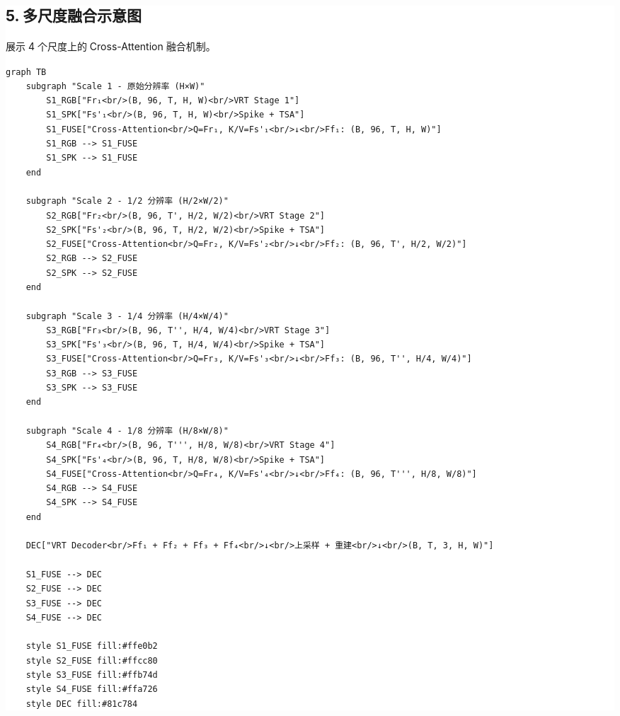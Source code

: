 
## 5. 多尺度融合示意图

展示 4 个尺度上的 Cross-Attention 融合机制。

```mermaid
graph TB
    subgraph "Scale 1 - 原始分辨率 (H×W)"
        S1_RGB["Fr₁<br/>(B, 96, T, H, W)<br/>VRT Stage 1"]
        S1_SPK["Fs'₁<br/>(B, 96, T, H, W)<br/>Spike + TSA"]
        S1_FUSE["Cross-Attention<br/>Q=Fr₁, K/V=Fs'₁<br/>↓<br/>Ff₁: (B, 96, T, H, W)"]
        S1_RGB --> S1_FUSE
        S1_SPK --> S1_FUSE
    end
    
    subgraph "Scale 2 - 1/2 分辨率 (H/2×W/2)"
        S2_RGB["Fr₂<br/>(B, 96, T', H/2, W/2)<br/>VRT Stage 2"]
        S2_SPK["Fs'₂<br/>(B, 96, T, H/2, W/2)<br/>Spike + TSA"]
        S2_FUSE["Cross-Attention<br/>Q=Fr₂, K/V=Fs'₂<br/>↓<br/>Ff₂: (B, 96, T', H/2, W/2)"]
        S2_RGB --> S2_FUSE
        S2_SPK --> S2_FUSE
    end
    
    subgraph "Scale 3 - 1/4 分辨率 (H/4×W/4)"
        S3_RGB["Fr₃<br/>(B, 96, T'', H/4, W/4)<br/>VRT Stage 3"]
        S3_SPK["Fs'₃<br/>(B, 96, T, H/4, W/4)<br/>Spike + TSA"]
        S3_FUSE["Cross-Attention<br/>Q=Fr₃, K/V=Fs'₃<br/>↓<br/>Ff₃: (B, 96, T'', H/4, W/4)"]
        S3_RGB --> S3_FUSE
        S3_SPK --> S3_FUSE
    end
    
    subgraph "Scale 4 - 1/8 分辨率 (H/8×W/8)"
        S4_RGB["Fr₄<br/>(B, 96, T''', H/8, W/8)<br/>VRT Stage 4"]
        S4_SPK["Fs'₄<br/>(B, 96, T, H/8, W/8)<br/>Spike + TSA"]
        S4_FUSE["Cross-Attention<br/>Q=Fr₄, K/V=Fs'₄<br/>↓<br/>Ff₄: (B, 96, T''', H/8, W/8)"]
        S4_RGB --> S4_FUSE
        S4_SPK --> S4_FUSE
    end
    
    DEC["VRT Decoder<br/>Ff₁ + Ff₂ + Ff₃ + Ff₄<br/>↓<br/>上采样 + 重建<br/>↓<br/>(B, T, 3, H, W)"]
    
    S1_FUSE --> DEC
    S2_FUSE --> DEC
    S3_FUSE --> DEC
    S4_FUSE --> DEC
    
    style S1_FUSE fill:#ffe0b2
    style S2_FUSE fill:#ffcc80
    style S3_FUSE fill:#ffb74d
    style S4_FUSE fill:#ffa726
    style DEC fill:#81c784
```

